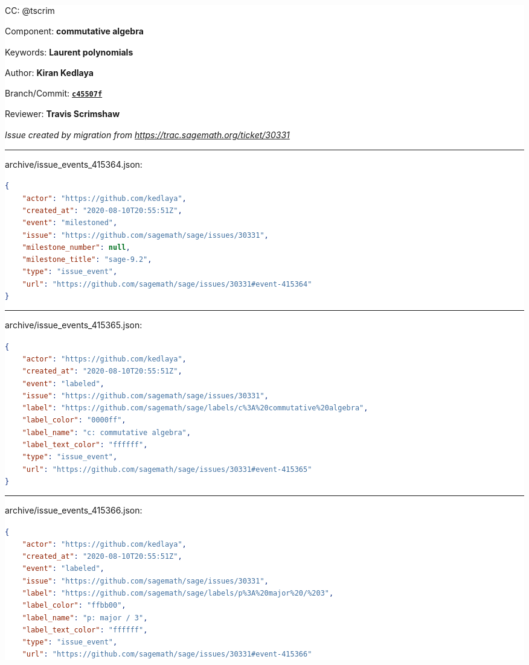 
CC:  @tscrim

Component: **commutative algebra**

Keywords: **Laurent polynomials**

Author: **Kiran Kedlaya**

Branch/Commit: **[`c45507f`](https://github.com/sagemath/sagetrac-mirror/commit/c45507f4555c4d978d5de0339f3316065c12bfd8)**

Reviewer: **Travis Scrimshaw**

_Issue created by migration from https://trac.sagemath.org/ticket/30331_





---

archive/issue_events_415364.json:
```json
{
    "actor": "https://github.com/kedlaya",
    "created_at": "2020-08-10T20:55:51Z",
    "event": "milestoned",
    "issue": "https://github.com/sagemath/sage/issues/30331",
    "milestone_number": null,
    "milestone_title": "sage-9.2",
    "type": "issue_event",
    "url": "https://github.com/sagemath/sage/issues/30331#event-415364"
}
```



---

archive/issue_events_415365.json:
```json
{
    "actor": "https://github.com/kedlaya",
    "created_at": "2020-08-10T20:55:51Z",
    "event": "labeled",
    "issue": "https://github.com/sagemath/sage/issues/30331",
    "label": "https://github.com/sagemath/sage/labels/c%3A%20commutative%20algebra",
    "label_color": "0000ff",
    "label_name": "c: commutative algebra",
    "label_text_color": "ffffff",
    "type": "issue_event",
    "url": "https://github.com/sagemath/sage/issues/30331#event-415365"
}
```



---

archive/issue_events_415366.json:
```json
{
    "actor": "https://github.com/kedlaya",
    "created_at": "2020-08-10T20:55:51Z",
    "event": "labeled",
    "issue": "https://github.com/sagemath/sage/issues/30331",
    "label": "https://github.com/sagemath/sage/labels/p%3A%20major%20/%203",
    "label_color": "ffbb00",
    "label_name": "p: major / 3",
    "label_text_color": "ffffff",
    "type": "issue_event",
    "url": "https://github.com/sagemath/sage/issues/30331#event-415366"
```